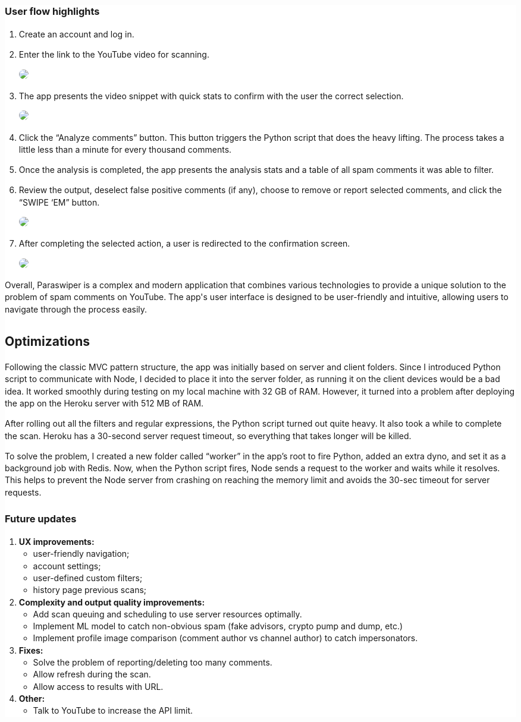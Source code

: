 ### User flow highlights

1. Create an account and log in.
2. Enter the link to the YouTube video for scanning.

    <img src="https://github.com/roman-vasi1enko/files/blob/main/paraswiper-readme-assets/paraswiper-step-1.png?raw=true"  width="700" style="border-radius: 10px;">

3. The app presents the video snippet with quick stats to confirm with the user the correct selection.

    <img src="https://github.com/roman-vasi1enko/files/blob/main/paraswiper-readme-assets/paraswiper-step-2.png?raw=true"  width="700" style="border-radius: 10px;">

4. Click the “Analyze comments” button. This button triggers the Python script that does the heavy lifting. The process takes a little less than a minute for every thousand comments.
5. Once the analysis is completed, the app presents the analysis stats and a table of all spam comments it was able to filter.
6. Review the output, deselect false positive comments (if any), choose to remove or report selected comments, and click the “SWIPE ‘EM” button.

    <img src="https://github.com/roman-vasi1enko/files/blob/main/paraswiper-readme-assets/paraswiper-step-3.png?raw=true"  width="700" style="border-radius: 10px;">

7. After completing the selected action, a user is redirected to the confirmation screen.

    <img src="https://github.com/roman-vasi1enko/files/blob/main/paraswiper-readme-assets/paraswiper-step-4.png?raw=true"  width="700" style="border-radius: 10px;">

Overall, Paraswiper is a complex and modern application that combines various technologies to provide a unique solution to the problem of spam comments on YouTube. The app's user interface is designed to be user-friendly and intuitive, allowing users to navigate through the process easily.

## Optimizations

Following the classic MVC pattern structure, the app was initially based on server and client folders. Since I introduced Python script to communicate with Node, I decided to place it into the server folder, as running it on the client devices would be a bad idea. It worked smoothly during testing on my local machine with 32 GB of RAM. However, it turned into a problem after deploying the app on the Heroku server with 512 MB of RAM.

After rolling out all the filters and regular expressions, the Python script turned out quite heavy. It also took a while to complete the scan. Heroku has a 30-second server request timeout, so everything that takes longer will be killed.

To solve the problem, I created a new folder called “worker” in the app’s root to fire Python, added an extra dyno, and set it as a background job with Redis. Now, when the Python script fires, Node sends a request to the worker and waits while it resolves. This helps to prevent the Node server from crashing on reaching the memory limit and avoids the 30-sec timeout for server requests.

### Future updates

1. **UX improvements:**
    - user-friendly navigation;
    - account settings;
    - user-defined custom filters;
    - history page previous scans;
2. **Complexity and output quality improvements:**
    - Add scan queuing and scheduling to use server resources optimally.
    - Implement ML model to catch non-obvious spam (fake advisors, crypto pump and dump, etc.)
    - Implement profile image comparison (comment author vs channel author) to catch impersonators.
3. **Fixes:**
    - Solve the problem of reporting/deleting too many comments.
    - Allow refresh during the scan.
    - Allow access to results with URL.
4. **Other:**
    - Talk to YouTube to increase the API limit.
